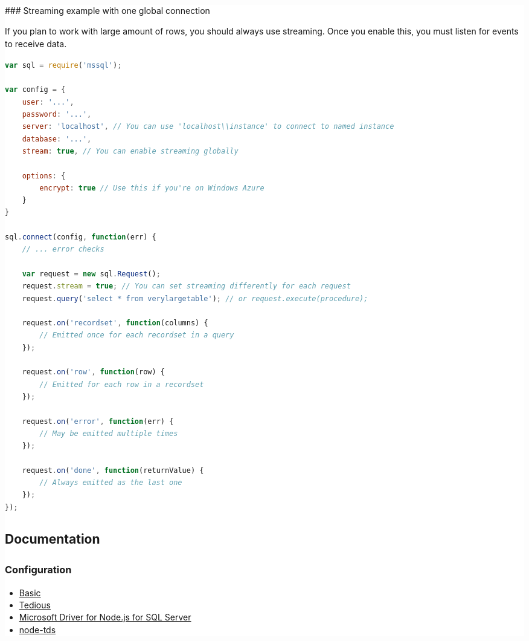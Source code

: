 <a name="streaming" />
### Streaming example with one global connection

If you plan to work with large amount of rows, you should always use streaming. Once you enable this, you must listen for events to receive data.

```javascript
var sql = require('mssql'); 

var config = {
    user: '...',
    password: '...',
    server: 'localhost', // You can use 'localhost\\instance' to connect to named instance
    database: '...',
    stream: true, // You can enable streaming globally
    
    options: {
        encrypt: true // Use this if you're on Windows Azure
    }
}

sql.connect(config, function(err) {
    // ... error checks
	
    var request = new sql.Request();
    request.stream = true; // You can set streaming differently for each request
    request.query('select * from verylargetable'); // or request.execute(procedure);
    
    request.on('recordset', function(columns) {
    	// Emitted once for each recordset in a query
    });
    
    request.on('row', function(row) {
    	// Emitted for each row in a recordset
    });
    
    request.on('error', function(err) {
    	// May be emitted multiple times
    });
    
    request.on('done', function(returnValue) {
    	// Always emitted as the last one
    });
});
```

## Documentation

### Configuration

* [Basic](#cfg-basic)
* [Tedious](#cfg-tedious)
* [Microsoft Driver for Node.js for SQL Server](#cfg-msnodesql)
* [node-tds](#cfg-node-tds)
